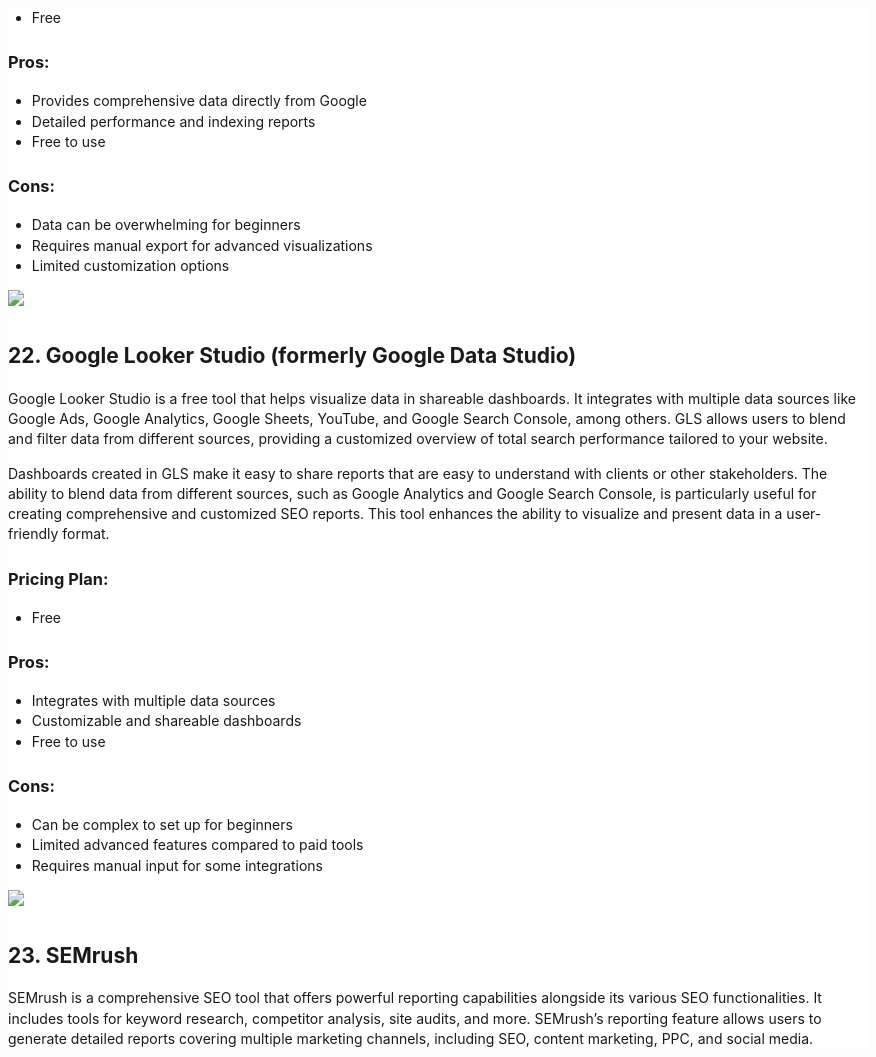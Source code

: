 * Free

### Pros:

* Provides comprehensive data directly from Google
* Detailed performance and indexing reports
* Free to use

### Cons:

* Data can be overwhelming for beginners
* Requires manual export for advanced visualizations
* Limited customization options

![](https://www.link-assistant.com/articles/wp-content/uploads/2024/07/Google-Looker-Studio.png)

## 22\. Google Looker Studio (formerly Google Data Studio)

Google Looker Studio is a free tool that helps visualize data in shareable dashboards. It integrates with multiple data sources like Google Ads, Google Analytics, Google Sheets, YouTube, and Google Search Console, among others. GLS allows users to blend and filter data from different sources, providing a customized overview of total search performance tailored to your website.

Dashboards created in GLS make it easy to share reports that are easy to understand with clients or other stakeholders. The ability to blend data from different sources, such as Google Analytics and Google Search Console, is particularly useful for creating comprehensive and customized SEO reports. This tool enhances the ability to visualize and present data in a user-friendly format.

### Pricing Plan:

* Free

### Pros:

* Integrates with multiple data sources
* Customizable and shareable dashboards
* Free to use

### Cons:

* Can be complex to set up for beginners
* Limited advanced features compared to paid tools
* Requires manual input for some integrations

![](https://www.link-assistant.com/articles/wp-content/uploads/2024/07/semrush-1024x538.jpg)

## 23\. SEMrush

SEMrush is a comprehensive SEO tool that offers powerful reporting capabilities alongside its various SEO functionalities. It includes tools for keyword research, competitor analysis, site audits, and more. SEMrush’s reporting feature allows users to generate detailed reports covering multiple marketing channels, including SEO, content marketing, PPC, and social media.
